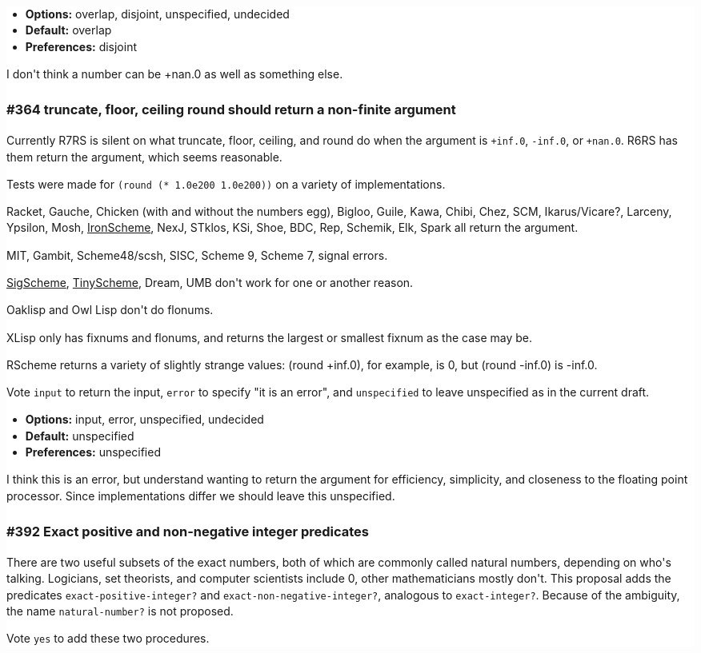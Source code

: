 * **Options:** overlap, disjoint, unspecified, undecided
* **Default:** overlap
* **Preferences:** disjoint

I don't think a number can be +nan.0 as well as something else.

### #364 truncate, floor, ceiling round should return a non-finite argument

Currently R7RS is silent on what truncate, floor, ceiling, and round
do when the argument is `+inf.0`, `-inf.0`, or `+nan.0`. R6RS has them
return the argument, which seems reasonable.

Tests were made for `(round (* 1.0e200 1.0e200))` on a variety of
implementations.

Racket, Gauche, Chicken (with and without the numbers egg), Bigloo,
Guile, Kawa, Chibi, Chez, SCM, Ikarus/Vicare?, Larceny, Ypsilon, Mosh,
[IronScheme](IronScheme.md), NexJ, STklos, KSi, Shoe, BDC, Rep, Schemik, Elk, Spark
all return the argument.

MIT, Gambit, Scheme48/scsh, SISC, Scheme 9, Scheme 7, signal errors.

[SigScheme](SigScheme.md), [TinyScheme](TinyScheme.md), Dream, UMB don't work for one or another
reason.

Oaklisp and Owl Lisp don't do flonums.

XLisp only has fixnums and flonums, and returns the largest or
smallest fixnum as the case may be.

RScheme returns a variety of slightly strange values: (round +inf.0),
for example, is 0, but (round -inf.0) is -inf.0.

Vote `input` to return the input, `error` to specify "it is an error",
and `unspecified` to leave unspecified as in the current draft.

* **Options:** input, error, unspecified, undecided
* **Default:** unspecified
* **Preferences:** unspecified

I think this is an error, but understand wanting to return the
argument for efficiency, simplicity, and closeness to the floating
point processor.  Since implementations differ we should leave this
unspecified.

### #392 Exact positive and non-negative integer predicates

There are two useful subsets of the exact numbers, both of which are
commonly called natural numbers, depending on who's talking.
Logicians, set theorists, and computer scientists include 0, other
mathematicians mostly don't.  This proposal adds the predicates
`exact-positive-integer?` and `exact-non-negative-integer?`, analogous
to `exact-integer?`.  Because of the ambiguity, the name
`natural-number?` is not proposed.

Vote `yes` to add these two procedures.
